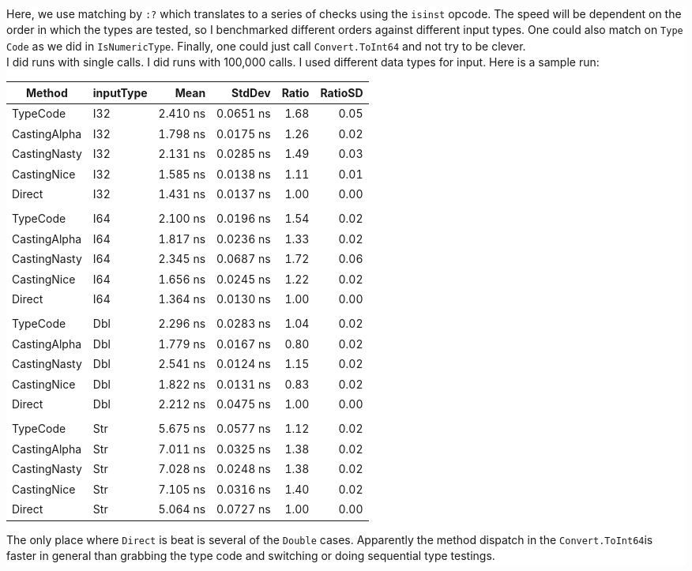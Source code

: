 Here, we use matching by `:?` which translates to a series of checks using the `isinst` opcode.
The speed will be dependent on the order in which the types are tested, so I benchmarked different orders against different input types.  One could also match on `TypeCode` as we did in `IsNumericType`.  Finally, one could just call `Convert.ToInt64` and not try to be clever.  
 I did runs with single calls.  I did runs with 100,000 calls.  I used different data types for input.
 Here is a sample run:

| Method       | inputType | Mean     | StdDev    | Ratio | RatioSD |
|------------- |---------- |---------:|----------:|------:|--------:|
| TypeCode     | I32       | 2.410 ns | 0.0651 ns |  1.68 |    0.05 |
| CastingAlpha | I32       | 1.798 ns | 0.0175 ns |  1.26 |    0.02 |
| CastingNasty | I32       | 2.131 ns | 0.0285 ns |  1.49 |    0.03 |
| CastingNice  | I32       | 1.585 ns | 0.0138 ns |  1.11 |    0.01 |
| Direct       | I32       | 1.431 ns | 0.0137 ns |  1.00 |    0.00 |
|              |           |          |           |       |         |
| TypeCode     | I64       | 2.100 ns | 0.0196 ns |  1.54 |    0.02 |
| CastingAlpha | I64       | 1.817 ns | 0.0236 ns |  1.33 |    0.02 |
| CastingNasty | I64       | 2.345 ns | 0.0687 ns |  1.72 |    0.06 |
| CastingNice  | I64       | 1.656 ns | 0.0245 ns |  1.22 |    0.02 |
| Direct       | I64       | 1.364 ns | 0.0130 ns |  1.00 |    0.00 |
|              |           |          |           |       |         |
| TypeCode     | Dbl       | 2.296 ns | 0.0283 ns |  1.04 |    0.02 |
| CastingAlpha | Dbl       | 1.779 ns | 0.0167 ns |  0.80 |    0.02 |
| CastingNasty | Dbl       | 2.541 ns | 0.0124 ns |  1.15 |    0.02 |
| CastingNice  | Dbl       | 1.822 ns | 0.0131 ns |  0.83 |    0.02 |
| Direct       | Dbl       | 2.212 ns | 0.0475 ns |  1.00 |    0.00 |
|              |           |          |           |       |         |
| TypeCode     | Str       | 5.675 ns | 0.0577 ns |  1.12 |    0.02 |
| CastingAlpha | Str       | 7.011 ns | 0.0325 ns |  1.38 |    0.02 |
| CastingNasty | Str       | 7.028 ns | 0.0248 ns |  1.38 |    0.02 |
| CastingNice  | Str       | 7.105 ns | 0.0316 ns |  1.40 |    0.02 |
| Direct       | Str       | 5.064 ns | 0.0727 ns |  1.00 |    0.00 |

The only place where `Direct` is beat is several of the `Double` cases.
Apparently the method dispatch in the `Convert.ToInt64`is faster in general than grabbing the type code and switching or doing sequential type testings.  
